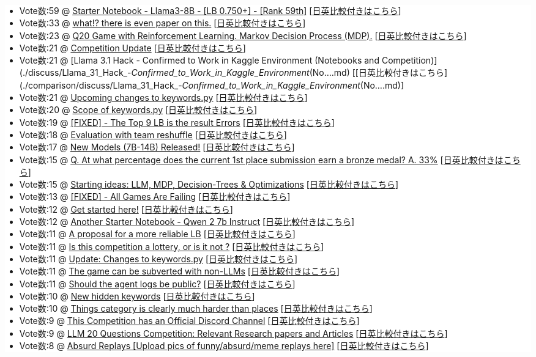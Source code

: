 * Vote数:59 @ [Starter Notebook - Llama3-8B - [LB 0.750+] - [Rank 59th]](./discuss/Starter_Notebook_-_Llama3-8B_-_[LB_0750+]_-_[Rank_59th].md)  \[[日英比較付きはこちら](./comparison/discuss/Starter_Notebook_-_Llama3-8B_-_[LB_0750+]_-_[Rank_59th].md)\]
* Vote数:33 @ [what!? there is even paper on this.](./discuss/what!_there_is_even_paper_on_this.md)  \[[日英比較付きはこちら](./comparison/discuss/what!_there_is_even_paper_on_this.md)\]
* Vote数:23 @ [Q20 Game with Reinforcement Learning. Markov Decision Process (MDP).](./discuss/Q20_Game_with_Reinforcement_Learning_Markov_Decision_Proces….md)  \[[日英比較付きはこちら](./comparison/discuss/Q20_Game_with_Reinforcement_Learning_Markov_Decision_Proces….md)\]
* Vote数:21 @ [Competition Update](./discuss/Competition_Update.md)  \[[日英比較付きはこちら](./comparison/discuss/Competition_Update.md)\]
* Vote数:21 @ [Llama 3.1 Hack - Confirmed to Work in Kaggle Environment (Notebooks and Competition)](./discuss/Llama_31_Hack_-_Confirmed_to_Work_in_Kaggle_Environment_(No….md)  \[[日英比較付きはこちら](./comparison/discuss/Llama_31_Hack_-_Confirmed_to_Work_in_Kaggle_Environment_(No….md)\]
* Vote数:21 @ [Upcoming changes to keywords.py](./discuss/Upcoming_changes_to_keywordspy.md)  \[[日英比較付きはこちら](./comparison/discuss/Upcoming_changes_to_keywordspy.md)\]
* Vote数:20 @ [Scope of keywords.py](./discuss/Scope_of_keywordspy.md)  \[[日英比較付きはこちら](./comparison/discuss/Scope_of_keywordspy.md)\]
* Vote数:19 @ [[FIXED] - The Top 9 LB is the result Errors](./discuss/[FIXED]_-_The_Top_9_LB_is_the_result_Errors.md)  \[[日英比較付きはこちら](./comparison/discuss/[FIXED]_-_The_Top_9_LB_is_the_result_Errors.md)\]
* Vote数:18 @ [Evaluation with team reshuffle](./discuss/Evaluation_with_team_reshuffle.md)  \[[日英比較付きはこちら](./comparison/discuss/Evaluation_with_team_reshuffle.md)\]
* Vote数:17 @ [New Models (7B-14B) Released!](./discuss/New_Models_(7B-14B)_Released!.md)  \[[日英比較付きはこちら](./comparison/discuss/New_Models_(7B-14B)_Released!.md)\]
* Vote数:15 @ [Q. At what percentage does the current 1st place submission earn a bronze medal? A. 33%](./discuss/Q_At_what_percentage_does_the_current_1st_place_submission_….md)  \[[日英比較付きはこちら](./comparison/discuss/Q_At_what_percentage_does_the_current_1st_place_submission_….md)\]
* Vote数:15 @ [Starting ideas: LLM, MDP, Decision-Trees & Optimizations](./discuss/Starting_ideas_LLM,_MDP,_Decision-Trees_&_Optimizations.md)  \[[日英比較付きはこちら](./comparison/discuss/Starting_ideas_LLM,_MDP,_Decision-Trees_&_Optimizations.md)\]
* Vote数:13 @ [[FIXED] - All Games Are Failing](./discuss/[FIXED]_-_All_Games_Are_Failing.md)  \[[日英比較付きはこちら](./comparison/discuss/[FIXED]_-_All_Games_Are_Failing.md)\]
* Vote数:12 @ [Get started here!](./discuss/Get_started_here!.md)  \[[日英比較付きはこちら](./comparison/discuss/Get_started_here!.md)\]
* Vote数:12 @ [Another Starter Notebook - Qwen 2 7b Instruct](./discuss/Another_Starter_Notebook_-_Qwen_2_7b_Instruct.md)  \[[日英比較付きはこちら](./comparison/discuss/Another_Starter_Notebook_-_Qwen_2_7b_Instruct.md)\]
* Vote数:11 @ [A proposal for a more reliable LB](./discuss/A_proposal_for_a_more_reliable_LB.md)  \[[日英比較付きはこちら](./comparison/discuss/A_proposal_for_a_more_reliable_LB.md)\]
* Vote数:11 @ [Is this competition a lottery, or is it not ?](./discuss/Is_this_competition_a_lottery,_or_is_it_not .md)  \[[日英比較付きはこちら](./comparison/discuss/Is_this_competition_a_lottery,_or_is_it_not .md)\]
* Vote数:11 @ [Update: Changes to keywords.py](./discuss/Update_Changes_to_keywordspy.md)  \[[日英比較付きはこちら](./comparison/discuss/Update_Changes_to_keywordspy.md)\]
* Vote数:11 @ [The game can be subverted with non-LLMs](./discuss/The_game_can_be_subverted_with_non-LLMs.md)  \[[日英比較付きはこちら](./comparison/discuss/The_game_can_be_subverted_with_non-LLMs.md)\]
* Vote数:11 @ [Should the agent logs be public?](./discuss/Should_the_agent_logs_be_public.md)  \[[日英比較付きはこちら](./comparison/discuss/Should_the_agent_logs_be_public.md)\]
* Vote数:10 @ [New hidden keywords](./discuss/New_hidden_keywords.md)  \[[日英比較付きはこちら](./comparison/discuss/New_hidden_keywords.md)\]
* Vote数:10 @ [Things category is clearly much harder than places](./discuss/Things_category_is_clearly_much_harder_than_places.md)  \[[日英比較付きはこちら](./comparison/discuss/Things_category_is_clearly_much_harder_than_places.md)\]
* Vote数:9 @ [This Competition has an Official Discord Channel](./discuss/This_Competition_has_an_Official_Discord_Channel.md)  \[[日英比較付きはこちら](./comparison/discuss/This_Competition_has_an_Official_Discord_Channel.md)\]
* Vote数:9 @ [LLM 20 Questions Competition: Relevant Research papers and Articles](./discuss/LLM_20_Questions_Competition_Relevant_Research_papers_and_A….md)  \[[日英比較付きはこちら](./comparison/discuss/LLM_20_Questions_Competition_Relevant_Research_papers_and_A….md)\]
* Vote数:8 @ [Absurd Replays [Upload pics of funny/absurd/meme replays here]](./discuss/Absurd_Replays_[Upload_pics_of_funnyabsurdmeme_replays_here].md)  \[[日英比較付きはこちら](./comparison/discuss/Absurd_Replays_[Upload_pics_of_funnyabsurdmeme_replays_here].md)\]